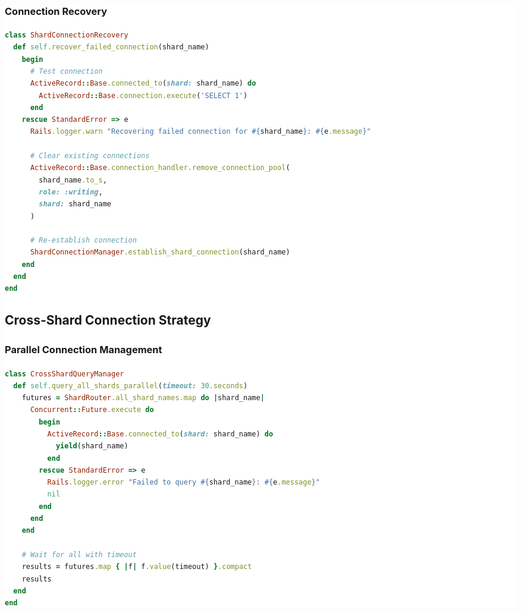 ### Connection Recovery
```ruby
class ShardConnectionRecovery
  def self.recover_failed_connection(shard_name)
    begin
      # Test connection
      ActiveRecord::Base.connected_to(shard: shard_name) do
        ActiveRecord::Base.connection.execute('SELECT 1')
      end
    rescue StandardError => e
      Rails.logger.warn "Recovering failed connection for #{shard_name}: #{e.message}"

      # Clear existing connections
      ActiveRecord::Base.connection_handler.remove_connection_pool(
        shard_name.to_s,
        role: :writing,
        shard: shard_name
      )

      # Re-establish connection
      ShardConnectionManager.establish_shard_connection(shard_name)
    end
  end
end
```

## Cross-Shard Connection Strategy

### Parallel Connection Management
```ruby
class CrossShardQueryManager
  def self.query_all_shards_parallel(timeout: 30.seconds)
    futures = ShardRouter.all_shard_names.map do |shard_name|
      Concurrent::Future.execute do
        begin
          ActiveRecord::Base.connected_to(shard: shard_name) do
            yield(shard_name)
          end
        rescue StandardError => e
          Rails.logger.error "Failed to query #{shard_name}: #{e.message}"
          nil
        end
      end
    end

    # Wait for all with timeout
    results = futures.map { |f| f.value(timeout) }.compact
    results
  end
end
```
